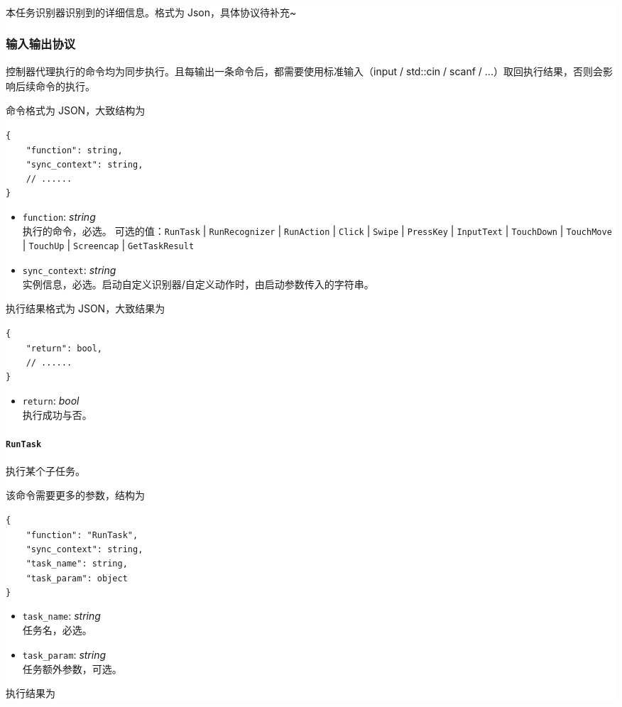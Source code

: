   本任务识别器识别到的详细信息。格式为 Json，具体协议待补充~

### 输入输出协议

控制器代理执行的命令均为同步执行。且每输出一条命令后，都需要使用标准输入（input / std::cin / scanf / ...）取回执行结果，否则会影响后续命令的执行。

命令格式为 JSON，大致结构为

```jsonc
{
    "function": string,
    "sync_context": string,
    // ......
}
```

- `function`: *string*  
    执行的命令，必选。
    可选的值：`RunTask` | `RunRecognizer` | `RunAction` | `Click` | `Swipe` | `PressKey` | `InputText` | `TouchDown` | `TouchMove` | `TouchUp` | `Screencap` | `GetTaskResult`  

- `sync_context`: *string*  
    实例信息，必选。启动自定义识别器/自定义动作时，由启动参数传入的字符串。

执行结果格式为 JSON，大致结果为

```jsonc
{
    "return": bool,
    // ......
}
```

- `return`: *bool*  
    执行成功与否。

#### `RunTask`

执行某个子任务。  

该命令需要更多的参数，结构为

```jsonc
{
    "function": "RunTask",
    "sync_context": string,
    "task_name": string,
    "task_param": object
}
```

- `task_name`: *string*  
    任务名，必选。

- `task_param`: *string*  
    任务额外参数，可选。

执行结果为
